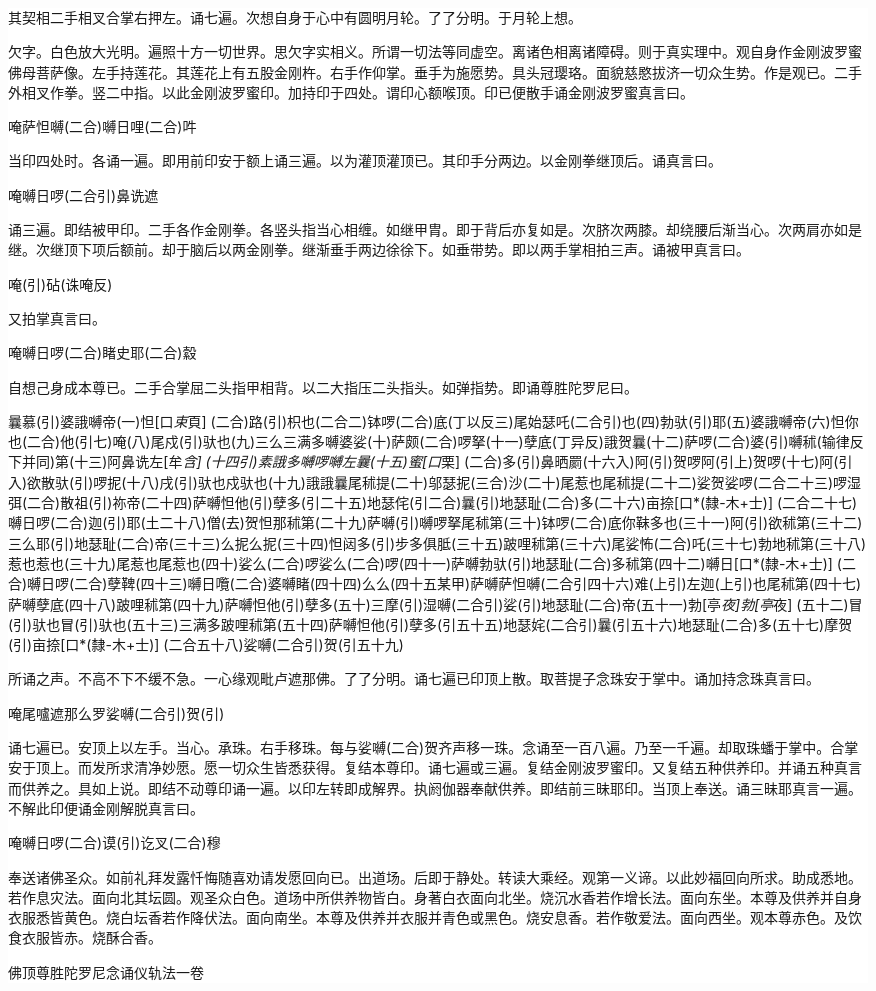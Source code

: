其契相二手相叉合掌右押左。诵七遍。次想自身于心中有圆明月轮。了了分明。于月轮上想。  

欠字。白色放大光明。遍照十方一切世界。思欠字实相义。所谓一切法等同虚空。离诸色相离诸障碍。则于真实理中。观自身作金刚波罗蜜佛母菩萨像。左手持莲花。其莲花上有五股金刚杵。右手作仰掌。垂手为施愿势。具头冠璎珞。面貌慈愍拔济一切众生势。作是观已。二手外相叉作拳。竖二中指。以此金刚波罗蜜印。加持印于四处。谓印心额喉顶。印已便散手诵金刚波罗蜜真言曰。  

唵萨怛嚩(二合)嚩日哩(二合)吽  

当印四处时。各诵一遍。即用前印安于额上诵三遍。以为灌顶灌顶已。其印手分两边。以金刚拳继顶后。诵真言曰。  

唵嚩日啰(二合引)鼻诜遮  

诵三遍。即结被甲印。二手各作金刚拳。各竖头指当心相缠。如继甲胄。即于背后亦复如是。次脐次两膝。却绕腰后渐当心。次两肩亦如是继。次继顶下项后额前。却于脑后以两金刚拳。继渐垂手两边徐徐下。如垂带势。即以两手掌相拍三声。诵被甲真言曰。  

唵(引)砧(诛唵反)  

又拍掌真言曰。  

唵嚩日啰(二合)睹史耶(二合)縠  

自想己身成本尊已。二手合掌屈二头指甲相背。以二大指压二头指头。如弹指势。即诵尊胜陀罗尼曰。  

曩慕(引)婆誐嚩帝(一)怛[口*束*頁] (二合)路(引)枳也(二合二)钵啰(二合)底(丁以反三)尾始瑟吒(二合引)也(四)勃驮(引)耶(五)婆誐嚩帝(六)怛你也(二合)他(引七)唵(八)尾戍(引)驮也(九)三么三满多嚩婆娑(十)萨颇(二合)啰拏(十一)孽底(丁异反)誐贺曩(十二)萨啰(二合)婆(引)嚩秫(输律反下并同)第(十三)阿鼻诜左[牟*含] (十四引)素誐多嚩啰嚩左曩(十五)蜜[口*栗] (二合)多(引)鼻晒罽(十六入)阿(引)贺啰阿(引上)贺啰(十七)阿(引入)欲散驮(引)啰抳(十八)戌(引)驮也戍驮也(十九)誐誐曩尾秫提(二十)邬瑟抳(三合)沙(二十)尾惹也尾秫提(二十二)娑贺娑啰(二合二十三)啰湿弭(二合)散祖(引)祢帝(二十四)萨嚩怛他(引)孽多(引二十五)地瑟侘(引二合)曩(引)地瑟耻(二合)多(二十六)亩捺[口*(隸-木+士)] (二合二十七)嚩日啰(二合)迦(引)耶(土二十八)僧(去)贺怛那秫第(二十九)萨嚩(引)嚩啰拏尾秫第(三十)钵啰(二合)底你靺多也(三十一)阿(引)欲秫第(三十二)三么耶(引)地瑟耻(二合)帝(三十三)么抳么抳(三十四)怛闼多(引)步多俱胝(三十五)跛哩秫第(三十六)尾娑怖(二合)吒(三十七)勃地秫第(三十八)惹也惹也(三十九)尾惹也尾惹也(四十)娑么(二合)啰娑么(二合)啰(四十一)萨嚩勃驮(引)地瑟耻(二合)多秫第(四十二)嚩日[口*(隸-木+士)] (二合)嚩日啰(二合)孽鞞(四十三)嚩日囕(二合)婆嚩睹(四十四)么么(四十五某甲)萨嚩萨怛嚩(二合引四十六)难(上引)左迦(上引)也尾秫第(四十七)萨嚩孽底(四十八)跛哩秫第(四十九)萨嚩怛他(引)孽多(五十)三摩(引)湿嚩(二合引)娑(引)地瑟耻(二合)帝(五十一)勃[亭*夜]勃[亭*夜] (五十二)冒(引)驮也冒(引)驮也(五十三)三满多跛哩秫第(五十四)萨嚩怛他(引)孽多(引五十五)地瑟姹(二合引)曩(引五十六)地瑟耻(二合)多(五十七)摩贺(引)亩捺[口*(隸-木+士)] (二合五十八)娑嚩(二合引)贺(引五十九)  

所诵之声。不高不下不缓不急。一心缘观毗卢遮那佛。了了分明。诵七遍已印顶上散。取菩提子念珠安于掌中。诵加持念珠真言曰。  

唵尾嚧遮那么罗娑嚩(二合引)贺(引)  

诵七遍已。安顶上以左手。当心。承珠。右手移珠。每与娑嚩(二合)贺齐声移一珠。念诵至一百八遍。乃至一千遍。却取珠蟠于掌中。合掌安于顶上。而发所求清净妙愿。愿一切众生皆悉获得。复结本尊印。诵七遍或三遍。复结金刚波罗蜜印。又复结五种供养印。并诵五种真言而供养之。具如上说。即结不动尊印诵一遍。以印左转即成解界。执阏伽器奉献供养。即结前三昧耶印。当顶上奉送。诵三昧耶真言一遍。不解此印便诵金刚解脱真言曰。  

唵嚩日啰(二合)谟(引)讫叉(二合)穆  

奉送诸佛圣众。如前礼拜发露忏悔随喜劝请发愿回向已。出道场。后即于静处。转读大乘经。观第一义谛。以此妙福回向所求。助成悉地。若作息灾法。面向北其坛圆。观圣众白色。道场中所供养物皆白。身著白衣面向北坐。烧沉水香若作增长法。面向东坐。本尊及供养并自身衣服悉皆黄色。烧白坛香若作降伏法。面向南坐。本尊及供养并衣服并青色或黑色。烧安息香。若作敬爱法。面向西坐。观本尊赤色。及饮食衣服皆赤。烧酥合香。  

佛顶尊胜陀罗尼念诵仪轨法一卷  
